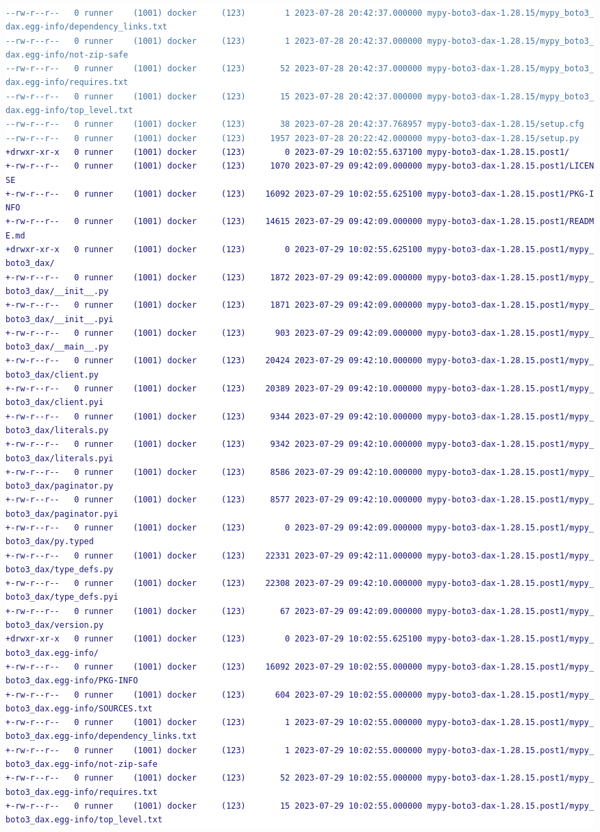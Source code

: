```diff
--rw-r--r--   0 runner    (1001) docker     (123)        1 2023-07-28 20:42:37.000000 mypy-boto3-dax-1.28.15/mypy_boto3_dax.egg-info/dependency_links.txt
--rw-r--r--   0 runner    (1001) docker     (123)        1 2023-07-28 20:42:37.000000 mypy-boto3-dax-1.28.15/mypy_boto3_dax.egg-info/not-zip-safe
--rw-r--r--   0 runner    (1001) docker     (123)       52 2023-07-28 20:42:37.000000 mypy-boto3-dax-1.28.15/mypy_boto3_dax.egg-info/requires.txt
--rw-r--r--   0 runner    (1001) docker     (123)       15 2023-07-28 20:42:37.000000 mypy-boto3-dax-1.28.15/mypy_boto3_dax.egg-info/top_level.txt
--rw-r--r--   0 runner    (1001) docker     (123)       38 2023-07-28 20:42:37.768957 mypy-boto3-dax-1.28.15/setup.cfg
--rw-r--r--   0 runner    (1001) docker     (123)     1957 2023-07-28 20:22:42.000000 mypy-boto3-dax-1.28.15/setup.py
+drwxr-xr-x   0 runner    (1001) docker     (123)        0 2023-07-29 10:02:55.637100 mypy-boto3-dax-1.28.15.post1/
+-rw-r--r--   0 runner    (1001) docker     (123)     1070 2023-07-29 09:42:09.000000 mypy-boto3-dax-1.28.15.post1/LICENSE
+-rw-r--r--   0 runner    (1001) docker     (123)    16092 2023-07-29 10:02:55.625100 mypy-boto3-dax-1.28.15.post1/PKG-INFO
+-rw-r--r--   0 runner    (1001) docker     (123)    14615 2023-07-29 09:42:09.000000 mypy-boto3-dax-1.28.15.post1/README.md
+drwxr-xr-x   0 runner    (1001) docker     (123)        0 2023-07-29 10:02:55.625100 mypy-boto3-dax-1.28.15.post1/mypy_boto3_dax/
+-rw-r--r--   0 runner    (1001) docker     (123)     1872 2023-07-29 09:42:09.000000 mypy-boto3-dax-1.28.15.post1/mypy_boto3_dax/__init__.py
+-rw-r--r--   0 runner    (1001) docker     (123)     1871 2023-07-29 09:42:09.000000 mypy-boto3-dax-1.28.15.post1/mypy_boto3_dax/__init__.pyi
+-rw-r--r--   0 runner    (1001) docker     (123)      903 2023-07-29 09:42:09.000000 mypy-boto3-dax-1.28.15.post1/mypy_boto3_dax/__main__.py
+-rw-r--r--   0 runner    (1001) docker     (123)    20424 2023-07-29 09:42:10.000000 mypy-boto3-dax-1.28.15.post1/mypy_boto3_dax/client.py
+-rw-r--r--   0 runner    (1001) docker     (123)    20389 2023-07-29 09:42:10.000000 mypy-boto3-dax-1.28.15.post1/mypy_boto3_dax/client.pyi
+-rw-r--r--   0 runner    (1001) docker     (123)     9344 2023-07-29 09:42:10.000000 mypy-boto3-dax-1.28.15.post1/mypy_boto3_dax/literals.py
+-rw-r--r--   0 runner    (1001) docker     (123)     9342 2023-07-29 09:42:10.000000 mypy-boto3-dax-1.28.15.post1/mypy_boto3_dax/literals.pyi
+-rw-r--r--   0 runner    (1001) docker     (123)     8586 2023-07-29 09:42:10.000000 mypy-boto3-dax-1.28.15.post1/mypy_boto3_dax/paginator.py
+-rw-r--r--   0 runner    (1001) docker     (123)     8577 2023-07-29 09:42:10.000000 mypy-boto3-dax-1.28.15.post1/mypy_boto3_dax/paginator.pyi
+-rw-r--r--   0 runner    (1001) docker     (123)        0 2023-07-29 09:42:09.000000 mypy-boto3-dax-1.28.15.post1/mypy_boto3_dax/py.typed
+-rw-r--r--   0 runner    (1001) docker     (123)    22331 2023-07-29 09:42:11.000000 mypy-boto3-dax-1.28.15.post1/mypy_boto3_dax/type_defs.py
+-rw-r--r--   0 runner    (1001) docker     (123)    22308 2023-07-29 09:42:10.000000 mypy-boto3-dax-1.28.15.post1/mypy_boto3_dax/type_defs.pyi
+-rw-r--r--   0 runner    (1001) docker     (123)       67 2023-07-29 09:42:09.000000 mypy-boto3-dax-1.28.15.post1/mypy_boto3_dax/version.py
+drwxr-xr-x   0 runner    (1001) docker     (123)        0 2023-07-29 10:02:55.625100 mypy-boto3-dax-1.28.15.post1/mypy_boto3_dax.egg-info/
+-rw-r--r--   0 runner    (1001) docker     (123)    16092 2023-07-29 10:02:55.000000 mypy-boto3-dax-1.28.15.post1/mypy_boto3_dax.egg-info/PKG-INFO
+-rw-r--r--   0 runner    (1001) docker     (123)      604 2023-07-29 10:02:55.000000 mypy-boto3-dax-1.28.15.post1/mypy_boto3_dax.egg-info/SOURCES.txt
+-rw-r--r--   0 runner    (1001) docker     (123)        1 2023-07-29 10:02:55.000000 mypy-boto3-dax-1.28.15.post1/mypy_boto3_dax.egg-info/dependency_links.txt
+-rw-r--r--   0 runner    (1001) docker     (123)        1 2023-07-29 10:02:55.000000 mypy-boto3-dax-1.28.15.post1/mypy_boto3_dax.egg-info/not-zip-safe
+-rw-r--r--   0 runner    (1001) docker     (123)       52 2023-07-29 10:02:55.000000 mypy-boto3-dax-1.28.15.post1/mypy_boto3_dax.egg-info/requires.txt
+-rw-r--r--   0 runner    (1001) docker     (123)       15 2023-07-29 10:02:55.000000 mypy-boto3-dax-1.28.15.post1/mypy_boto3_dax.egg-info/top_level.txt
```